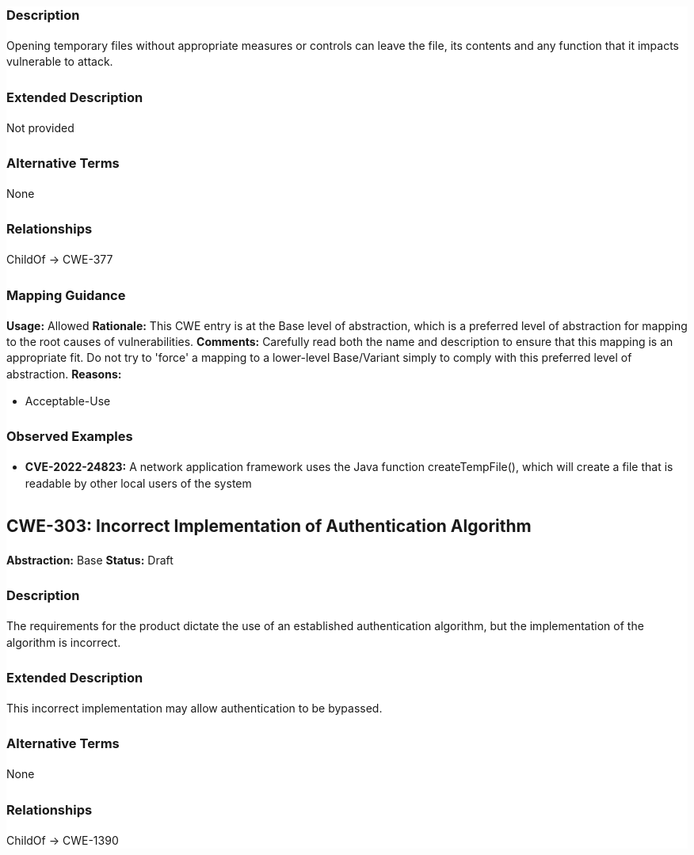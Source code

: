 ### Description
Opening temporary files without appropriate measures or controls can leave the file, its contents and any function that it impacts vulnerable to attack.

### Extended Description
Not provided

### Alternative Terms
None

### Relationships
ChildOf -> CWE-377

### Mapping Guidance
**Usage:** Allowed
**Rationale:** This CWE entry is at the Base level of abstraction, which is a preferred level of abstraction for mapping to the root causes of vulnerabilities.
**Comments:** Carefully read both the name and description to ensure that this mapping is an appropriate fit. Do not try to 'force' a mapping to a lower-level Base/Variant simply to comply with this preferred level of abstraction.
**Reasons:**
- Acceptable-Use



### Observed Examples
- **CVE-2022-24823:** A network application framework uses the Java function createTempFile(), which will create a file that is readable by other local users of the system




## CWE-303: Incorrect Implementation of Authentication Algorithm
**Abstraction:** Base
**Status:** Draft

### Description
The requirements for the product dictate the use of an established authentication algorithm, but the implementation of the algorithm is incorrect.

### Extended Description
This incorrect implementation may allow authentication to be bypassed.

### Alternative Terms
None

### Relationships
ChildOf -> CWE-1390

